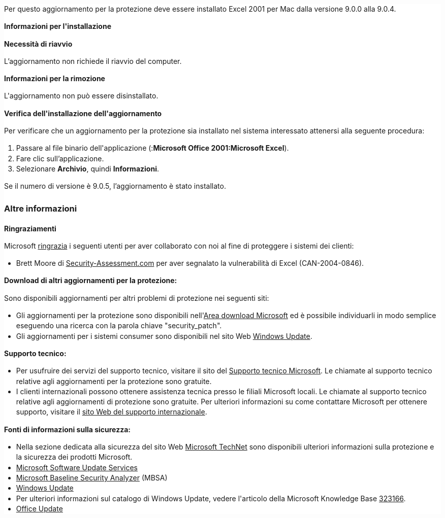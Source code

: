 Per questo aggiornamento per la protezione deve essere installato Excel 2001 per Mac dalla versione 9.0.0 alla 9.0.4.

**Informazioni per l'installazione**

**Necessità di riavvio**

L’aggiornamento non richiede il riavvio del computer.

**Informazioni per la rimozione**

L'aggiornamento non può essere disinstallato.

**Verifica dell'installazione dell'aggiornamento**

Per verificare che un aggiornamento per la protezione sia installato nel sistema interessato attenersi alla seguente procedura:

1.  Passare al file binario dell'applicazione (:**Microsoft Office 2001:Microsoft Excel**).
2.  Fare clic sull’applicazione.
3.  Selezionare **Archivio**, quindi **Informazioni**.

Se il numero di versione è 9.0.5, l’aggiornamento è stato installato.

### Altre informazioni

**Ringraziamenti**

Microsoft [ringrazia](http://go.microsoft.com/fwlink/?linkid=21127) i seguenti utenti per aver collaborato con noi al fine di proteggere i sistemi dei clienti:

-   Brett Moore di [Security-Assessment.com](http://www.microsoft.com/mydocuments/excel/finderwebsite) per aver segnalato la vulnerabilità di Excel (CAN-2004-0846).

**Download di altri aggiornamenti per la protezione:**

Sono disponibili aggiornamenti per altri problemi di protezione nei seguenti siti:

-   Gli aggiornamenti per la protezione sono disponibili nell'[Area download Microsoft](http://www.microsoft.com/downloads/results.aspx?displaylang=it&freetext=security_patch) ed è possibile individuarli in modo semplice eseguendo una ricerca con la parola chiave "security\_patch".
-   Gli aggiornamenti per i sistemi consumer sono disponibili nel sito Web [Windows Update](http://go.microsoft.com/fwlink/?linkid=21130).

**Supporto tecnico:**

-   Per usufruire dei servizi del supporto tecnico, visitare il sito del [Supporto tecnico Microsoft](http://go.microsoft.com/fwlink/?linkid=21131). Le chiamate al supporto tecnico relative agli aggiornamenti per la protezione sono gratuite.
-   I clienti internazionali possono ottenere assistenza tecnica presso le filiali Microsoft locali. Le chiamate al supporto tecnico relative agli aggiornamenti di protezione sono gratuite. Per ulteriori informazioni su come contattare Microsoft per ottenere supporto, visitare il [sito Web del supporto internazionale](http://go.microsoft.com/fwlink/?linkid=21155).

**Fonti di informazioni sulla sicurezza:**

-   Nella sezione dedicata alla sicurezza del sito Web [Microsoft TechNet](http://www.microsoft.com/italy/technet/) sono disponibili ulteriori informazioni sulla protezione e la sicurezza dei prodotti Microsoft.
-   [Microsoft Software Update Services](http://go.microsoft.com/fwlink/?linkid=21133)
-   [Microsoft Baseline Security Analyzer](http://go.microsoft.com/fwlink/?linkid=21134) (MBSA)
-   [Windows Update](http://go.microsoft.com/fwlink/?linkid=21130)
-   Per ulteriori informazioni sul catalogo di Windows Update, vedere l'articolo della Microsoft Knowledge Base [323166](http://support.microsoft.com/default.aspx?scid=kb;en-us;323166).
-   [Office Update](http://go.microsoft.com/fwlink/?linkid=21135)
